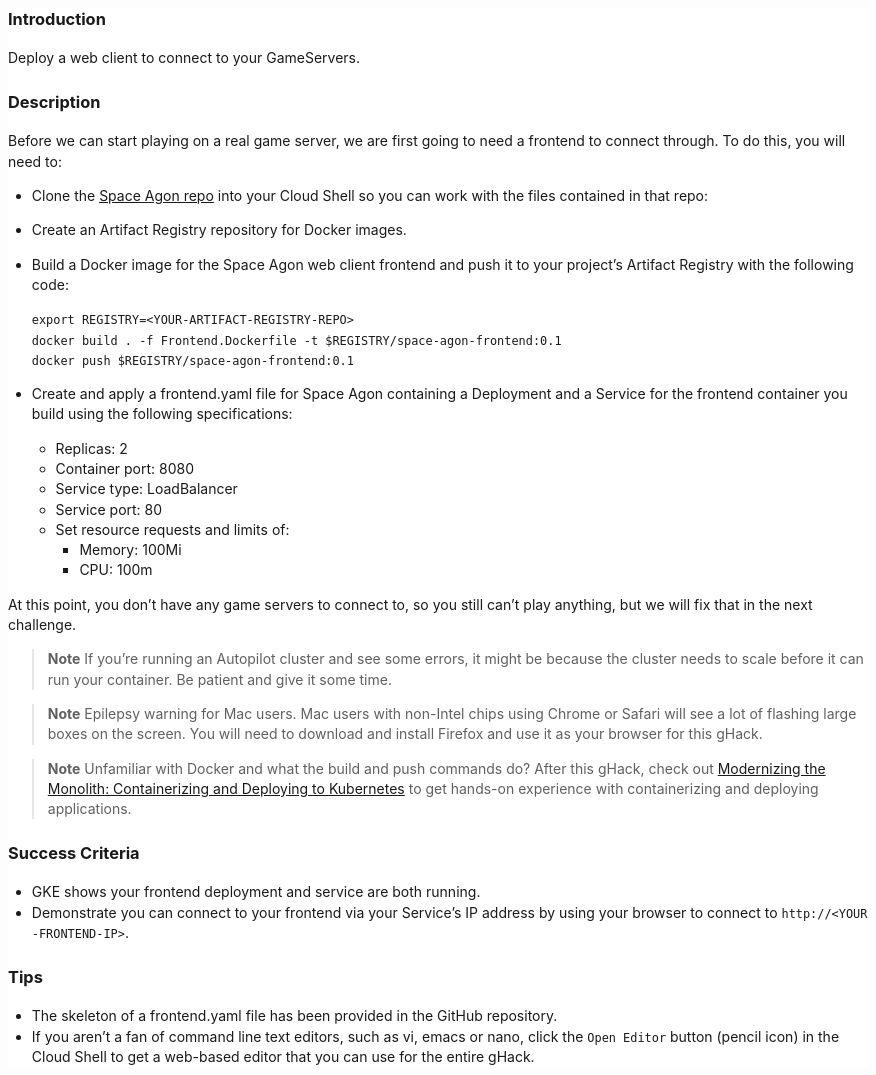 ### Introduction

Deploy a web client to connect to your GameServers.

### Description

Before we can start playing on a real game server, we are first going to need a frontend to connect through. To do this, you will need to:

- Clone the [Space Agon repo](https://github.com/TheLanceLord/space-agon-ghack) into your Cloud Shell so you can work with the files contained in that repo:
- Create an Artifact Registry repository for Docker images.
- Build a Docker image for the Space Agon web client frontend and push it to your project’s Artifact Registry with the following code:

  ```shell
  export REGISTRY=<YOUR-ARTIFACT-REGISTRY-REPO>
  docker build . -f Frontend.Dockerfile -t $REGISTRY/space-agon-frontend:0.1
  docker push $REGISTRY/space-agon-frontend:0.1
  ```

- Create and apply a frontend.yaml file for Space Agon containing a Deployment and a Service for the frontend container you build using the following specifications:
  - Replicas: 2
  - Container port: 8080
  - Service type: LoadBalancer
  - Service port: 80
  - Set resource requests and limits of:
    - Memory: 100Mi
    - CPU: 100m

At this point, you don’t have any game servers to connect to, so you still can’t play anything, but we will fix that in the next challenge.

> **Note** If you’re running an Autopilot cluster and see some errors, it might be because the cluster needs to scale before it can run your container. Be patient and give it some time.

> **Note** Epilepsy warning for Mac users. Mac users with non-Intel chips using Chrome or Safari will see a lot of flashing large boxes on the screen. You will need to download and install Firefox and use it as your browser for this gHack.

> **Note** Unfamiliar with Docker and what the build and push commands do? After this gHack, check out [Modernizing the Monolith: Containerizing and Deploying to Kubernetes](https://ghacks.dev/hacks/modernizing-monoliths/) to get hands-on experience with containerizing and deploying applications.

### Success Criteria

- GKE shows your frontend deployment and service are both running.
- Demonstrate you can connect to your frontend via your Service’s IP address by using your browser to connect to `http://<YOUR-FRONTEND-IP>`.

### Tips

- The skeleton of a frontend.yaml file has been provided in the GitHub repository.
- If you aren’t a fan of command line text editors, such as vi, emacs or nano, click the `Open Editor` button (pencil icon) in the Cloud Shell to get a web-based editor that you can use for the entire gHack.
